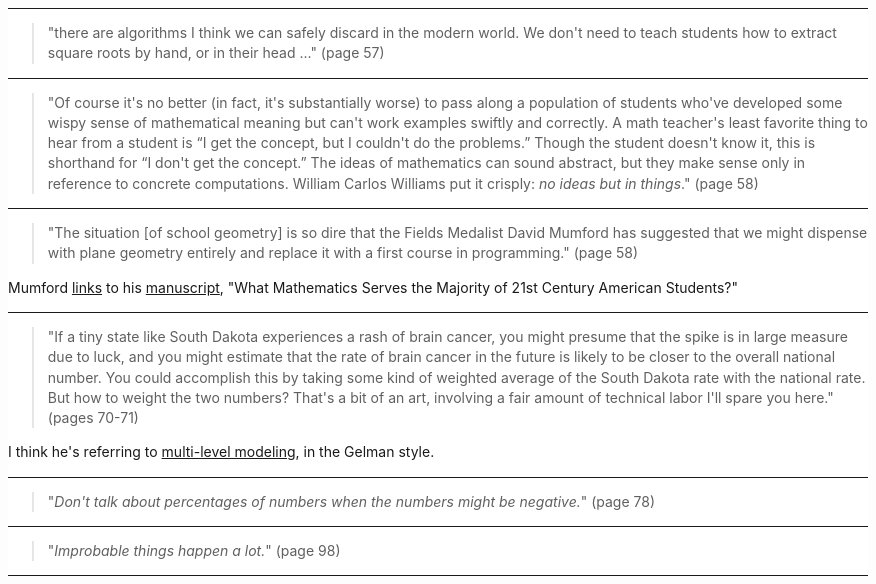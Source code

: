 
---

> "there are algorithms I think we can safely discard in the modern
> world. We don't need to teach students how to extract square roots
> by hand, or in their head ..." (page 57)


---

> "Of course it's no better (in fact, it's substantially worse) to
> pass along a population of students who've developed some wispy
> sense of mathematical meaning but can't work examples swiftly and
> correctly. A math teacher's least favorite thing to hear from a
> student is “I get the concept, but I couldn't do the problems.”
> Though the student doesn't know it, this is shorthand for “I don't
> get the concept.” The ideas of mathematics can sound abstract, but
> they make sense only in reference to concrete computations. William
> Carlos Williams put it crisply: _no ideas but in things_." (page 58)


---

> "The situation [of school geometry] is so dire that the Fields
> Medalist David Mumford has suggested that we might dispense with
> plane geometry entirely and replace it with a first course in
> programming." (page 58)

Mumford [links][] to his [manuscript][], "What Mathematics Serves the
Majority of 21st Century American Students?"

[links]: https://www.dam.brown.edu/people/mumford/beyond/education.html
[manuscript]: https://www.dam.brown.edu/people/mumford/beyond/papers/CurtisArticleRev10-6.pdf


---

> "If a tiny state like South Dakota experiences a rash of brain
> cancer, you might presume that the spike is in large measure due to
> luck, and you might estimate that the rate of brain cancer in the
> future is likely to be closer to the overall national number. You
> could accomplish this by taking some kind of weighted average of the
> South Dakota rate with the national rate. But how to weight the two
> numbers? That's a bit of an art, involving a fair amount of
> technical labor I'll spare you here." (pages 70-71)

I think he's referring to [multi-level modeling][], in the Gelman
style.

[multi-level modeling]: https://en.wikipedia.org/wiki/Multilevel_model


---

> "_Don't talk about percentages of numbers when the numbers might be
> negative._" (page 78)


---

> "_Improbable things happen a lot._" (page 98)


---

[this book]: https://www.jordanellenberg.com/how-not-to-be-wrong/
[Buffon's needle problem]: https://en.wikipedia.org/wiki/Buffon%27s_needle_problem
[Lockhart's exultation]: /20200909-mathematicians_lament_by_lockhart/
[method of exhaustion]: https://en.wikipedia.org/wiki/Method_of_exhaustion
[Where Mathematics Comes From]: https://en.wikipedia.org/wiki/Where_Mathematics_Comes_From
[Cassie Kozyrkov]: https://en.wikipedia.org/wiki/Cassie_Kozyrkov
[How Companies Learn Your Secrets]: https://charlesduhigg.com/how-companies-learn-your-secrets-part-1/
[the prosecutor's fallacy]: https://en.wikipedia.org/wiki/Prosecutor%27s_fallacy
[Bertillonage]: https://en.wikipedia.org/wiki/History_of_anthropometry#Forensic_anthropometry
[Parsons code]: https://en.wikipedia.org/wiki/Parsons_code
[Musipedia]: https://www.musipedia.org/
[The Foundations of Science]: https://www.google.com/books/edition/_/qgkeAAAAMAAJ
[Axiomatic Thought]: /20200923-axiomatic_thinking_hilbert_1918/